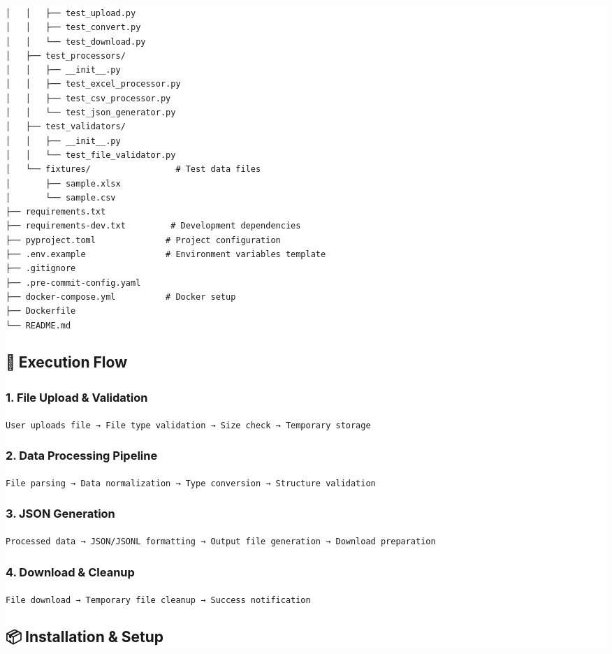 ```
│   │   ├── test_upload.py
│   │   ├── test_convert.py
│   │   └── test_download.py
│   ├── test_processors/
│   │   ├── __init__.py
│   │   ├── test_excel_processor.py
│   │   ├── test_csv_processor.py
│   │   └── test_json_generator.py
│   ├── test_validators/
│   │   ├── __init__.py
│   │   └── test_file_validator.py
│   └── fixtures/                 # Test data files
│       ├── sample.xlsx
│       └── sample.csv
├── requirements.txt
├── requirements-dev.txt         # Development dependencies
├── pyproject.toml              # Project configuration
├── .env.example                # Environment variables template
├── .gitignore
├── .pre-commit-config.yaml
├── docker-compose.yml          # Docker setup
├── Dockerfile
└── README.md
```

## 🔄 Execution Flow

### 1. File Upload & Validation

```
User uploads file → File type validation → Size check → Temporary storage
```

### 2. Data Processing Pipeline

```
File parsing → Data normalization → Type conversion → Structure validation
```

### 3. JSON Generation

```
Processed data → JSON/JSONL formatting → Output file generation → Download preparation
```

### 4. Download & Cleanup

```
File download → Temporary file cleanup → Success notification
```

## 📦 Installation & Setup
